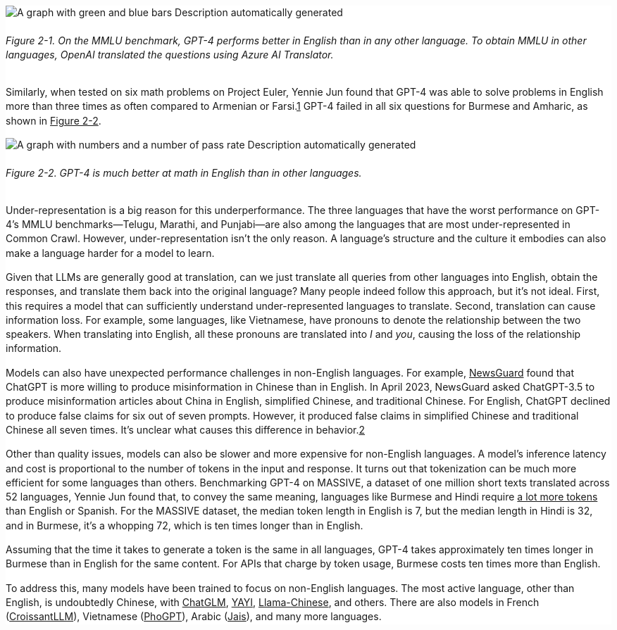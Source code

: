 ![A graph with green and blue bars  Description automatically generated](https://learning.oreilly.com/api/v2/epubs/urn:orm:book:9781098166298/files/assets/aien_0201.png)

###### Figure 2-1. On the MMLU benchmark, GPT-4 performs better in English than in any other language. To obtain MMLU in other languages, OpenAI translated the questions using Azure AI Translator.

Similarly, when tested on six math problems on Project Euler, Yennie Jun found that GPT-4 was able to solve problems in English more than three times as often compared to Armenian or Farsi.[1](https://learning.oreilly.com/library/view/ai-engineering/9781098166298/ch02.html#id697) GPT-4 failed in all six questions for Burmese and Amharic, as shown in [Figure 2-2](https://learning.oreilly.com/library/view/ai-engineering/9781098166298/ch02.html#ch02_figure_2_1730147895520828).

![A graph with numbers and a number of pass rate  Description automatically generated](https://learning.oreilly.com/api/v2/epubs/urn:orm:book:9781098166298/files/assets/aien_0202.png)

###### Figure 2-2. GPT-4 is much better at math in English than in other languages.

Under-representation is a big reason for this underperformance. The three languages that have the worst performance on GPT-4’s MMLU benchmarks—Telugu, Marathi, and Punjabi—are also among the languages that are most under-represented in Common Crawl. However, under-representation isn’t the only reason. A language’s structure and the culture it embodies can also make a language harder for a model to learn.

Given that LLMs are generally good at translation, can we just translate all queries from other languages into English, obtain the responses, and translate them back into the original language? Many people indeed follow this approach, but it’s not ideal. First, this requires a model that can sufficiently understand under-represented languages to translate. Second, translation can cause information loss. For example, some languages, like Vietnamese, have pronouns to denote the relationship between the two speakers. When translating into English, all these pronouns are translated into *I* and *you*, causing the loss of the relationship information.

Models can also have unexpected performance challenges in non-English languages. For example, [NewsGuard](https://oreil.ly/LcBfx) found that ChatGPT is more willing to produce misinformation in Chinese than in English. In April 2023, NewsGuard asked ChatGPT-3.5 to produce misinformation articles about China in English, simplified Chinese, and traditional Chinese. For English, ChatGPT declined to produce false claims for six out of seven prompts. However, it produced false claims in simplified Chinese and traditional Chinese all seven times. It’s unclear what causes this difference in behavior.[2](https://learning.oreilly.com/library/view/ai-engineering/9781098166298/ch02.html#id699)

Other than quality issues, models can also be slower and more expensive for non-English languages. A model’s inference latency and cost is proportional to the number of tokens in the input and response. It turns out that tokenization can be much more efficient for some languages than others. Benchmarking GPT-4 on MASSIVE, a dataset of one million short texts translated across 52 languages, Yennie Jun found that, to convey the same meaning, languages like Burmese and Hindi require [a lot more tokens](https://oreil.ly/Zq5Sw) than English or Spanish. For the MASSIVE dataset, the median token length in English is 7, but the median length in Hindi is 32, and in Burmese, it’s a whopping 72, which is ten times longer than in English.

Assuming that the time it takes to generate a token is the same in all languages, GPT-4 takes approximately ten times longer in Burmese than in English for the same content. For APIs that charge by token usage, Burmese costs ten times more than English.

To address this, many models have been trained to focus on non-English languages. The most active language, other than English, is undoubtedly Chinese, with [ChatGLM](https://github.com/THUDM/ChatGLM2-6B), [YAYI](https://github.com/wenge-research/YAYI), [Llama-Chinese](https://github.com/LlamaFamily/Llama-Chinese), and others. There are also models in French ([CroissantLLM](https://oreil.ly/a6j-N)), Vietnamese ([PhoGPT](https://github.com/VinAIResearch/PhoGPT)), Arabic ([Jais](https://oreil.ly/uG27L)), and many more languages.
